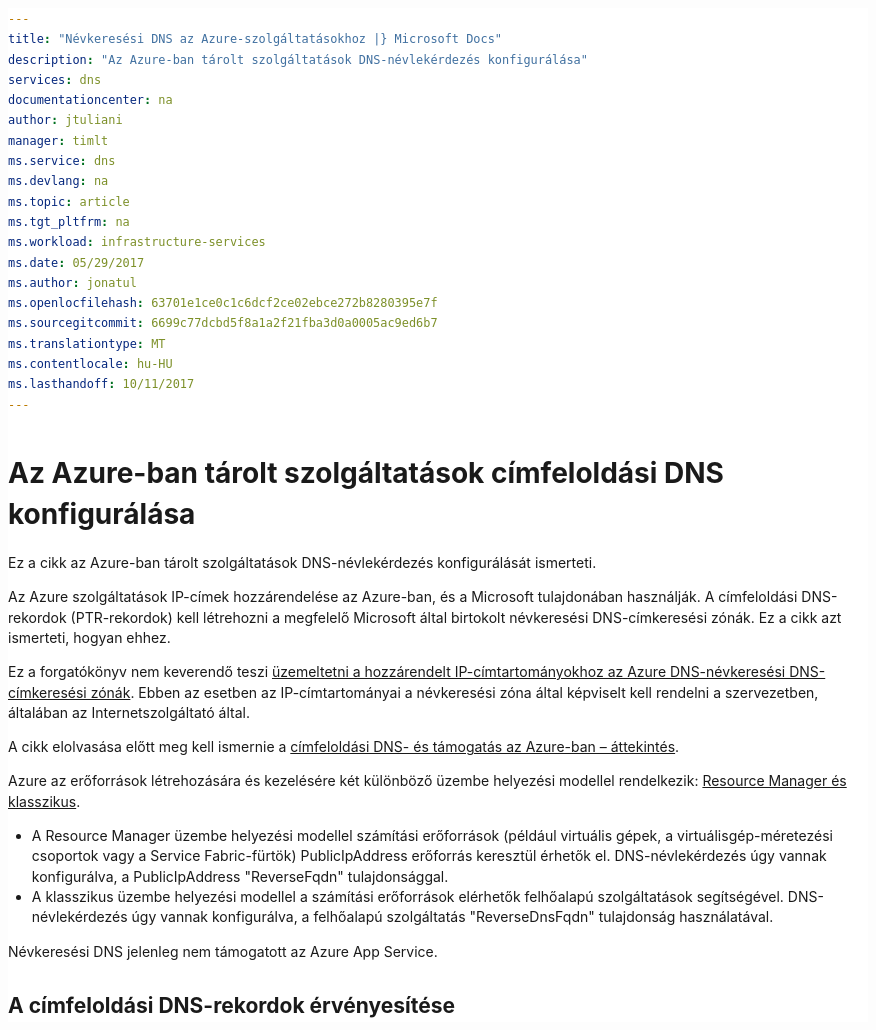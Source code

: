 ```yaml
---
title: "Névkeresési DNS az Azure-szolgáltatásokhoz |} Microsoft Docs"
description: "Az Azure-ban tárolt szolgáltatások DNS-névlekérdezés konfigurálása"
services: dns
documentationcenter: na
author: jtuliani
manager: timlt
ms.service: dns
ms.devlang: na
ms.topic: article
ms.tgt_pltfrm: na
ms.workload: infrastructure-services
ms.date: 05/29/2017
ms.author: jonatul
ms.openlocfilehash: 63701e1ce0c1c6dcf2ce02ebce272b8280395e7f
ms.sourcegitcommit: 6699c77dcbd5f8a1a2f21fba3d0a0005ac9ed6b7
ms.translationtype: MT
ms.contentlocale: hu-HU
ms.lasthandoff: 10/11/2017
---
```

# <a name="configure-reverse-dns-for-services-hosted-in-azure"></a>Az Azure-ban tárolt szolgáltatások címfeloldási DNS konfigurálása

Ez a cikk az Azure-ban tárolt szolgáltatások DNS-névlekérdezés konfigurálását ismerteti.

Az Azure szolgáltatások IP-címek hozzárendelése az Azure-ban, és a Microsoft tulajdonában használják. A címfeloldási DNS-rekordok (PTR-rekordok) kell létrehozni a megfelelő Microsoft által birtokolt névkeresési DNS-címkeresési zónák. Ez a cikk azt ismerteti, hogyan ehhez.

Ez a forgatókönyv nem keverendő teszi [üzemeltetni a hozzárendelt IP-címtartományokhoz az Azure DNS-névkeresési DNS-címkeresési zónák](dns-reverse-dns-hosting.md). Ebben az esetben az IP-címtartományai a névkeresési zóna által képviselt kell rendelni a szervezetben, általában az Internetszolgáltató által.

A cikk elolvasása előtt meg kell ismernie a [címfeloldási DNS- és támogatás az Azure-ban – áttekintés](dns-reverse-dns-overview.md).

Azure az erőforrások létrehozására és kezelésére két különböző üzembe helyezési modellel rendelkezik: [Resource Manager és klasszikus](../azure-resource-manager/resource-manager-deployment-model.md).
* A Resource Manager üzembe helyezési modellel számítási erőforrások (például virtuális gépek, a virtuálisgép-méretezési csoportok vagy a Service Fabric-fürtök) PublicIpAddress erőforrás keresztül érhetők el. DNS-névlekérdezés úgy vannak konfigurálva, a PublicIpAddress "ReverseFqdn" tulajdonsággal.
* A klasszikus üzembe helyezési modellel a számítási erőforrások elérhetők felhőalapú szolgáltatások segítségével. DNS-névlekérdezés úgy vannak konfigurálva, a felhőalapú szolgáltatás "ReverseDnsFqdn" tulajdonság használatával.

Névkeresési DNS jelenleg nem támogatott az Azure App Service.

## <a name="validation-of-reverse-dns-records"></a>A címfeloldási DNS-rekordok érvényesítése
